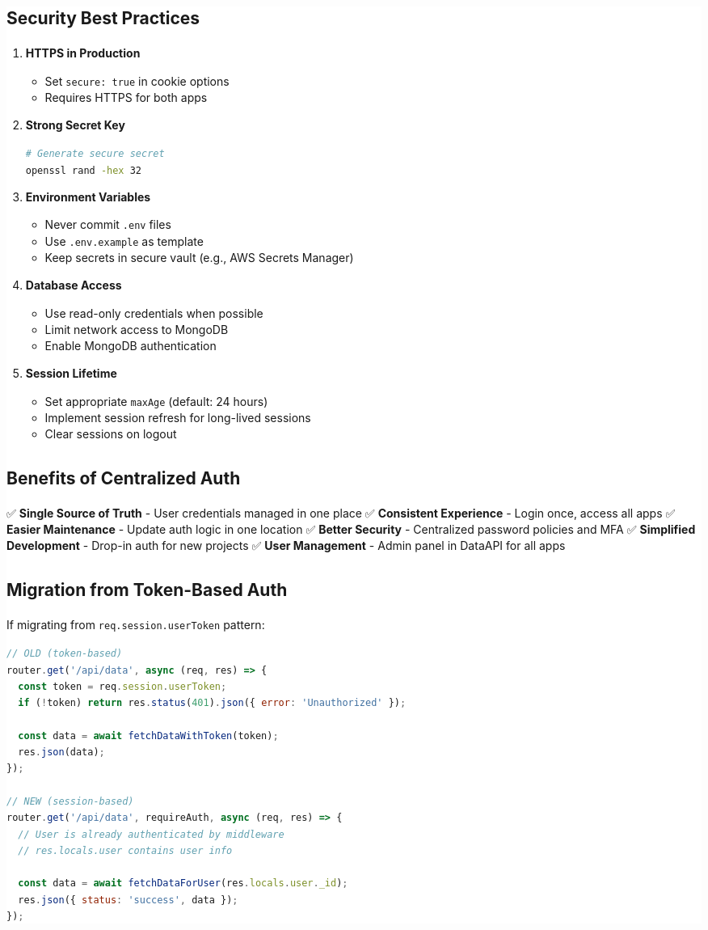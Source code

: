 ## Security Best Practices

1. **HTTPS in Production**
   - Set `secure: true` in cookie options
   - Requires HTTPS for both apps

2. **Strong Secret Key**
   ```bash
   # Generate secure secret
   openssl rand -hex 32
   ```

3. **Environment Variables**
   - Never commit `.env` files
   - Use `.env.example` as template
   - Keep secrets in secure vault (e.g., AWS Secrets Manager)

4. **Database Access**
   - Use read-only credentials when possible
   - Limit network access to MongoDB
   - Enable MongoDB authentication

5. **Session Lifetime**
   - Set appropriate `maxAge` (default: 24 hours)
   - Implement session refresh for long-lived sessions
   - Clear sessions on logout

## Benefits of Centralized Auth

✅ **Single Source of Truth** - User credentials managed in one place
✅ **Consistent Experience** - Login once, access all apps
✅ **Easier Maintenance** - Update auth logic in one location
✅ **Better Security** - Centralized password policies and MFA
✅ **Simplified Development** - Drop-in auth for new projects
✅ **User Management** - Admin panel in DataAPI for all apps

## Migration from Token-Based Auth

If migrating from `req.session.userToken` pattern:

```javascript
// OLD (token-based)
router.get('/api/data', async (req, res) => {
  const token = req.session.userToken;
  if (!token) return res.status(401).json({ error: 'Unauthorized' });
  
  const data = await fetchDataWithToken(token);
  res.json(data);
});

// NEW (session-based)
router.get('/api/data', requireAuth, async (req, res) => {
  // User is already authenticated by middleware
  // res.locals.user contains user info
  
  const data = await fetchDataForUser(res.locals.user._id);
  res.json({ status: 'success', data });
});
```
